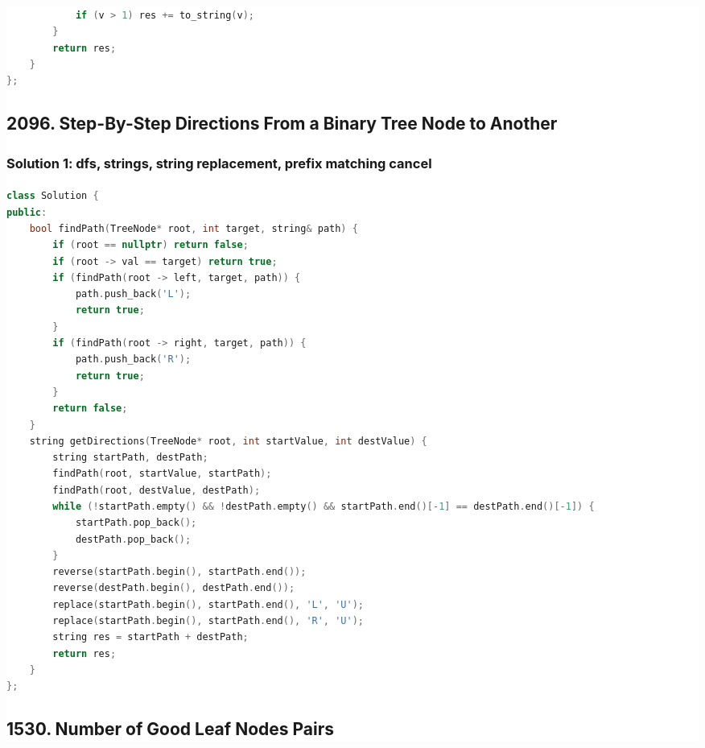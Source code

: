 ```cpp
            if (v > 1) res += to_string(v);
        }
        return res;
    }
};
```

## 2096. Step-By-Step Directions From a Binary Tree Node to Another

### Solution 1:  dfs, strings, string replacement, prefix matching cancel

```cpp
class Solution {
public:
    bool findPath(TreeNode* root, int target, string& path) {
        if (root == nullptr) return false;
        if (root -> val == target) return true;
        if (findPath(root -> left, target, path)) {
            path.push_back('L');
            return true;
        }
        if (findPath(root -> right, target, path)) {
            path.push_back('R');
            return true;
        }
        return false;
    }
    string getDirections(TreeNode* root, int startValue, int destValue) {
        string startPath, destPath;
        findPath(root, startValue, startPath);
        findPath(root, destValue, destPath);
        while (!startPath.empty() && !destPath.empty() && startPath.end()[-1] == destPath.end()[-1]) {
            startPath.pop_back();
            destPath.pop_back();
        }
        reverse(startPath.begin(), startPath.end());
        reverse(destPath.begin(), destPath.end());
        replace(startPath.begin(), startPath.end(), 'L', 'U');
        replace(startPath.begin(), startPath.end(), 'R', 'U');
        string res = startPath + destPath;
        return res;
    }
};
```

## 1530. Number of Good Leaf Nodes Pairs
